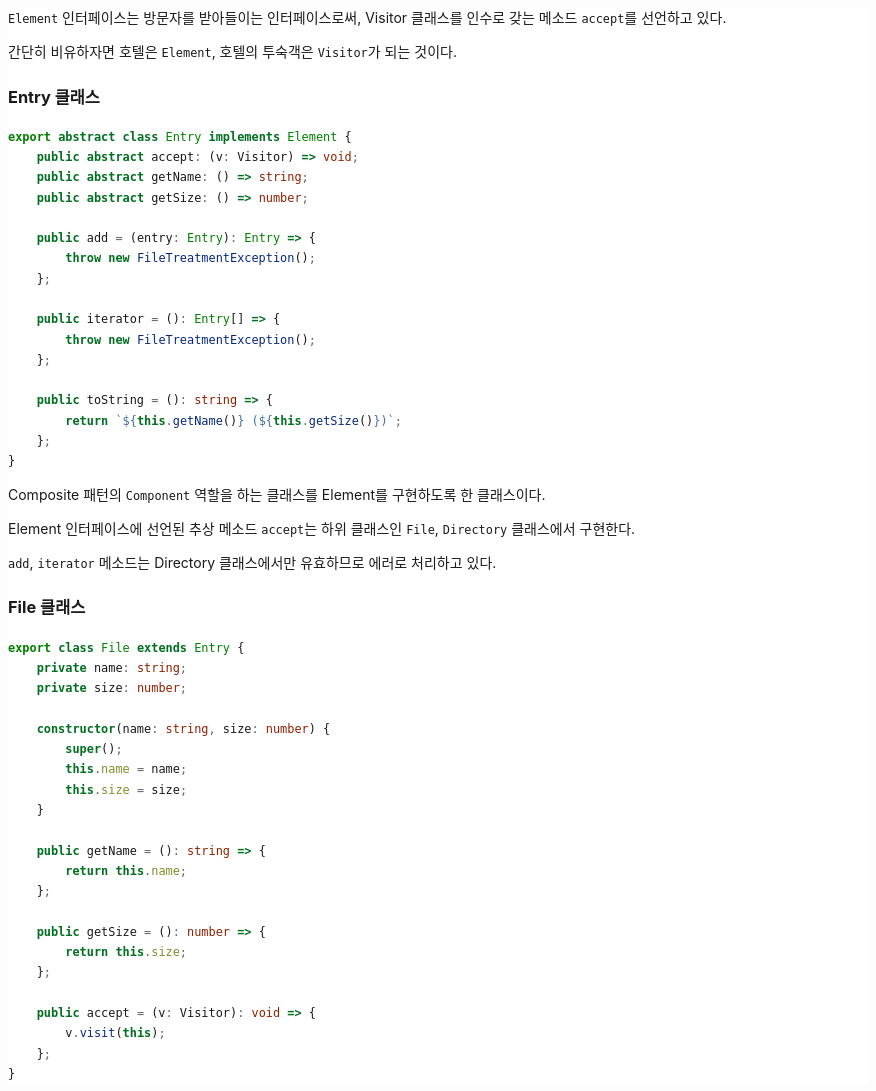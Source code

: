`Element` 인터페이스는 방문자를 받아들이는 인터페이스로써, Visitor 클래스를 인수로 갖는 메소드 `accept`를 선언하고 있다.

간단히 비유하자면 호텔은 `Element`, 호텔의 투숙객은 `Visitor`가 되는 것이다.

### Entry 클래스

```ts
export abstract class Entry implements Element {
    public abstract accept: (v: Visitor) => void;
    public abstract getName: () => string;
    public abstract getSize: () => number;

    public add = (entry: Entry): Entry => {
        throw new FileTreatmentException();
    };

    public iterator = (): Entry[] => {
        throw new FileTreatmentException();
    };

    public toString = (): string => {
        return `${this.getName()} (${this.getSize()})`;
    };
}
```

Composite 패턴의 `Component` 역할을 하는 클래스를 Element를 구현하도록 한 클래스이다.

Element 인터페이스에 선언된 추상 메소드 `accept`는 하위 클래스인 `File`, `Directory` 클래스에서 구현한다.

`add`, `iterator` 메소드는 Directory 클래스에서만 유효하므로 에러로 처리하고 있다.

### File 클래스

```ts
export class File extends Entry {
    private name: string;
    private size: number;

    constructor(name: string, size: number) {
        super();
        this.name = name;
        this.size = size;
    }

    public getName = (): string => {
        return this.name;
    };

    public getSize = (): number => {
        return this.size;
    };

    public accept = (v: Visitor): void => {
        v.visit(this);
    };
}
```
